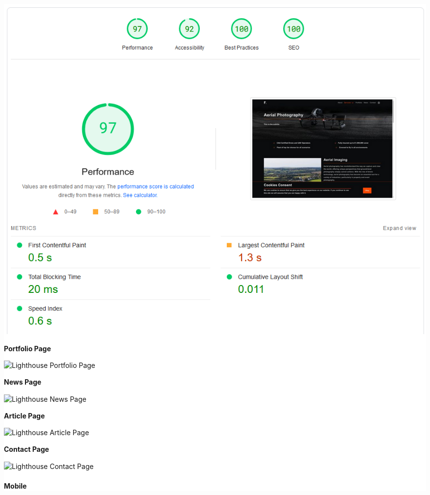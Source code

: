 ![Lighthouse Service Page](docs/testing/lighthouse/service-desktop.png)

**Portfolio Page**

![Lighthouse Portfolio Page]()

**News Page**

![Lighthouse News Page]()

**Article Page**

![Lighthouse Article Page]()

**Contact Page**

![Lighthouse Contact Page]()

#### Mobile
